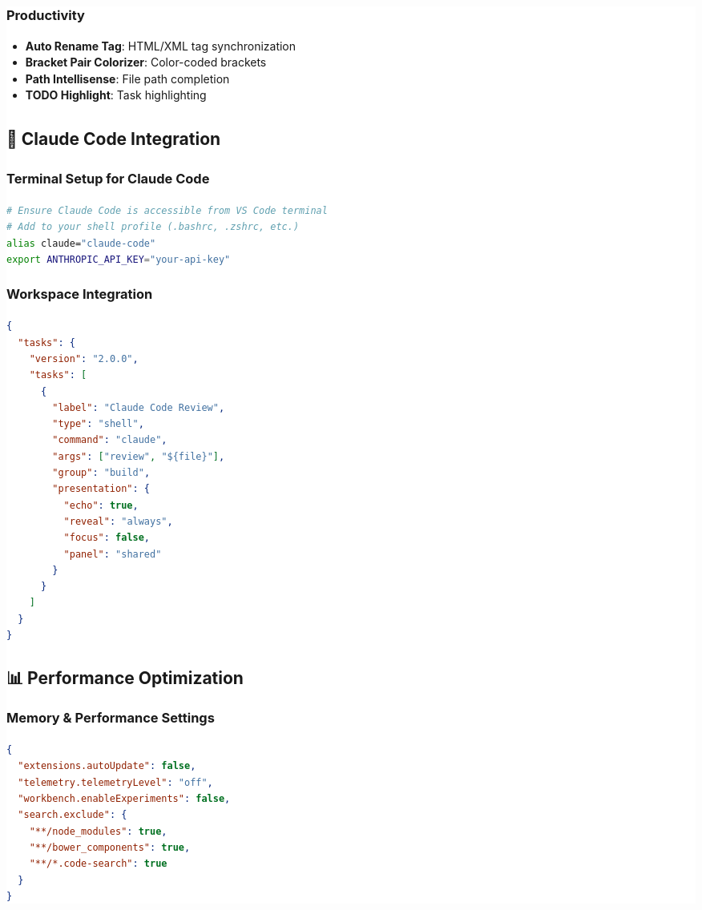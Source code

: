 ### Productivity
- **Auto Rename Tag**: HTML/XML tag synchronization
- **Bracket Pair Colorizer**: Color-coded brackets
- **Path Intellisense**: File path completion
- **TODO Highlight**: Task highlighting

## 🔄 Claude Code Integration

### Terminal Setup for Claude Code
```bash
# Ensure Claude Code is accessible from VS Code terminal
# Add to your shell profile (.bashrc, .zshrc, etc.)
alias claude="claude-code"
export ANTHROPIC_API_KEY="your-api-key"
```

### Workspace Integration
```json
{
  "tasks": {
    "version": "2.0.0",
    "tasks": [
      {
        "label": "Claude Code Review",
        "type": "shell",
        "command": "claude",
        "args": ["review", "${file}"],
        "group": "build",
        "presentation": {
          "echo": true,
          "reveal": "always",
          "focus": false,
          "panel": "shared"
        }
      }
    ]
  }
}
```

## 📊 Performance Optimization

### Memory & Performance Settings
```json
{
  "extensions.autoUpdate": false,
  "telemetry.telemetryLevel": "off",
  "workbench.enableExperiments": false,
  "search.exclude": {
    "**/node_modules": true,
    "**/bower_components": true,
    "**/*.code-search": true
  }
}
```
